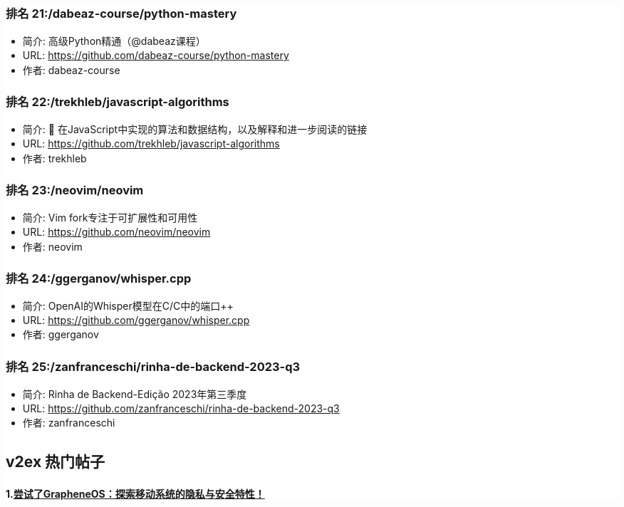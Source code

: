 ### 排名 21:/dabeaz-course/python-mastery
- 简介: 高级Python精通（@dabeaz课程）
- URL: https://github.com/dabeaz-course/python-mastery
- 作者: dabeaz-course 

### 排名 22:/trekhleb/javascript-algorithms
- 简介: 📝 在JavaScript中实现的算法和数据结构，以及解释和进一步阅读的链接
- URL: https://github.com/trekhleb/javascript-algorithms
- 作者: trekhleb 

### 排名 23:/neovim/neovim
- 简介: Vim fork专注于可扩展性和可用性
- URL: https://github.com/neovim/neovim
- 作者: neovim 

### 排名 24:/ggerganov/whisper.cpp
- 简介: OpenAI的Whisper模型在C/C中的端口++
- URL: https://github.com/ggerganov/whisper.cpp
- 作者: ggerganov 

### 排名 25:/zanfranceschi/rinha-de-backend-2023-q3
- 简介: Rinha de Backend-Edição 2023年第三季度
- URL: https://github.com/zanfranceschi/rinha-de-backend-2023-q3
- 作者: zanfranceschi 

## v2ex 热门帖子

#### 1.[尝试了GrapheneOS：探索移动系统的隐私与安全特性！](https://www.v2ex.com/t/967246#reply1)

